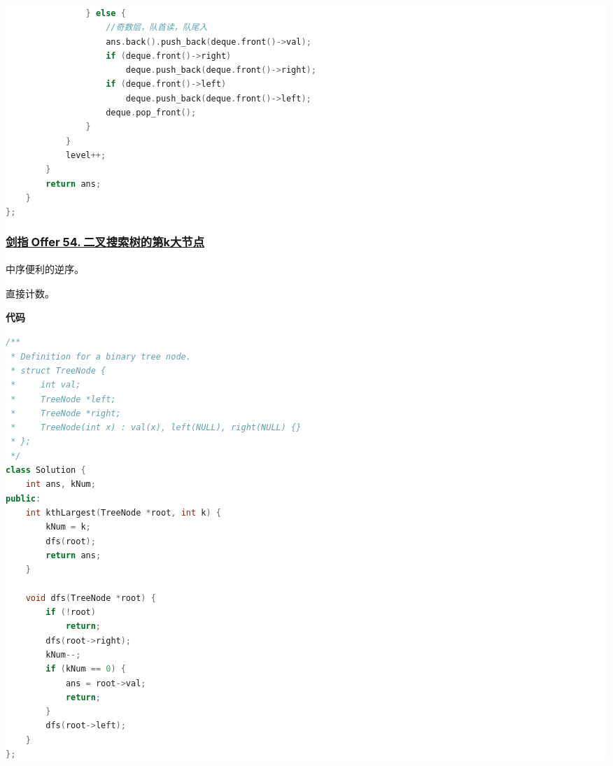 ```c++
                } else {
                    //奇数层，队首读，队尾入
                    ans.back().push_back(deque.front()->val);
                    if (deque.front()->right)
                        deque.push_back(deque.front()->right);
                    if (deque.front()->left)
                        deque.push_back(deque.front()->left);
                    deque.pop_front();
                }
            }
            level++;
        }
        return ans;
    }
};
```





### [剑指 Offer 54. 二叉搜索树的第k大节点](https://leetcode-cn.com/problems/er-cha-sou-suo-shu-de-di-kda-jie-dian-lcof/)

中序便利的逆序。

直接计数。

**代码**

```c++
/**
 * Definition for a binary tree node.
 * struct TreeNode {
 *     int val;
 *     TreeNode *left;
 *     TreeNode *right;
 *     TreeNode(int x) : val(x), left(NULL), right(NULL) {}
 * };
 */
class Solution {
    int ans, kNum;
public:
    int kthLargest(TreeNode *root, int k) {
        kNum = k;
        dfs(root);
        return ans;
    }

    void dfs(TreeNode *root) {
        if (!root)
            return;
        dfs(root->right);
        kNum--;
        if (kNum == 0) {
            ans = root->val;
            return;
        }
        dfs(root->left);
    }
};
```
